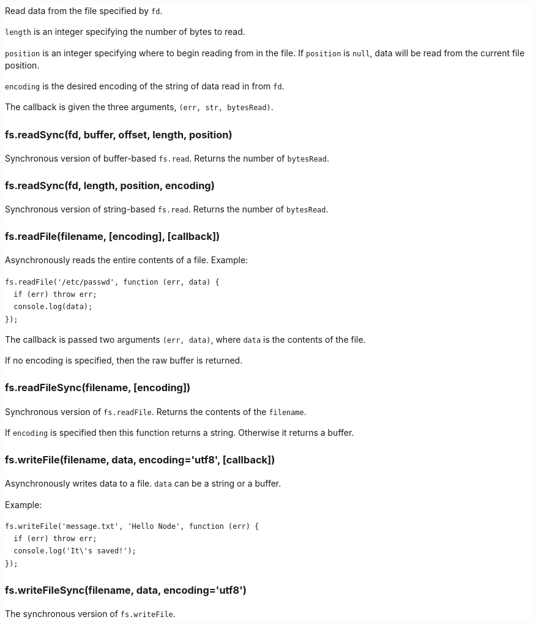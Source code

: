 Read data from the file specified by `fd`.

`length` is an integer specifying the number of bytes to read.

`position` is an integer specifying where to begin reading from in the file.
If `position` is `null`, data will be read from the current file position.

`encoding` is the desired encoding of the string of data read in from `fd`.

The callback is given the three arguments, `(err, str, bytesRead)`.

### fs.readSync(fd, buffer, offset, length, position)

Synchronous version of buffer-based `fs.read`. Returns the number of `bytesRead`.

### fs.readSync(fd, length, position, encoding)

Synchronous version of string-based `fs.read`. Returns the number of `bytesRead`.

### fs.readFile(filename, [encoding], [callback])

Asynchronously reads the entire contents of a file. Example:

    fs.readFile('/etc/passwd', function (err, data) {
      if (err) throw err;
      console.log(data);
    });

The callback is passed two arguments `(err, data)`, where `data` is the
contents of the file.

If no encoding is specified, then the raw buffer is returned.


### fs.readFileSync(filename, [encoding])

Synchronous version of `fs.readFile`. Returns the contents of the `filename`.

If `encoding` is specified then this function returns a string. Otherwise it
returns a buffer.


### fs.writeFile(filename, data, encoding='utf8', [callback])

Asynchronously writes data to a file. `data` can be a string or a buffer.

Example:

    fs.writeFile('message.txt', 'Hello Node', function (err) {
      if (err) throw err;
      console.log('It\'s saved!');
    });

### fs.writeFileSync(filename, data, encoding='utf8')

The synchronous version of `fs.writeFile`.

